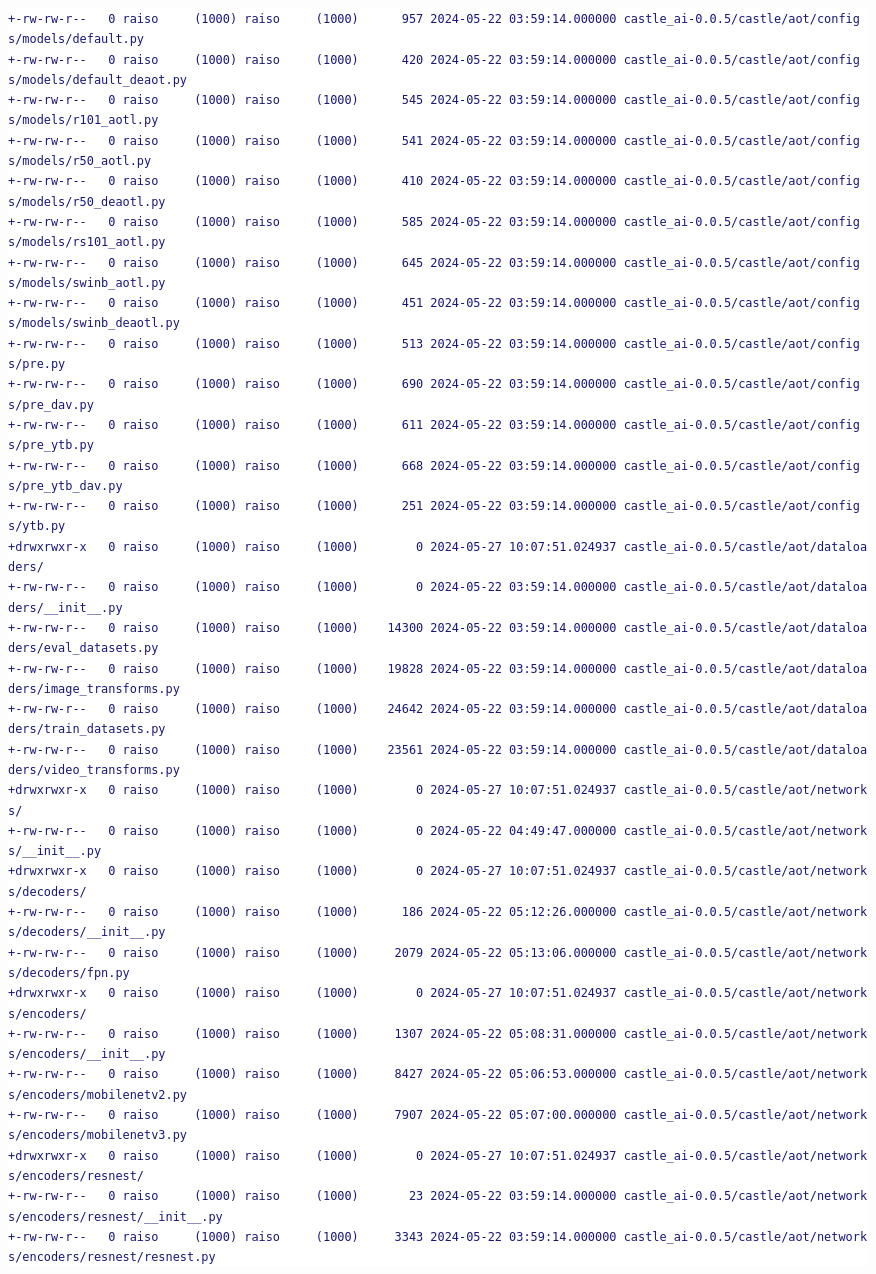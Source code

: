 ```diff
+-rw-rw-r--   0 raiso     (1000) raiso     (1000)      957 2024-05-22 03:59:14.000000 castle_ai-0.0.5/castle/aot/configs/models/default.py
+-rw-rw-r--   0 raiso     (1000) raiso     (1000)      420 2024-05-22 03:59:14.000000 castle_ai-0.0.5/castle/aot/configs/models/default_deaot.py
+-rw-rw-r--   0 raiso     (1000) raiso     (1000)      545 2024-05-22 03:59:14.000000 castle_ai-0.0.5/castle/aot/configs/models/r101_aotl.py
+-rw-rw-r--   0 raiso     (1000) raiso     (1000)      541 2024-05-22 03:59:14.000000 castle_ai-0.0.5/castle/aot/configs/models/r50_aotl.py
+-rw-rw-r--   0 raiso     (1000) raiso     (1000)      410 2024-05-22 03:59:14.000000 castle_ai-0.0.5/castle/aot/configs/models/r50_deaotl.py
+-rw-rw-r--   0 raiso     (1000) raiso     (1000)      585 2024-05-22 03:59:14.000000 castle_ai-0.0.5/castle/aot/configs/models/rs101_aotl.py
+-rw-rw-r--   0 raiso     (1000) raiso     (1000)      645 2024-05-22 03:59:14.000000 castle_ai-0.0.5/castle/aot/configs/models/swinb_aotl.py
+-rw-rw-r--   0 raiso     (1000) raiso     (1000)      451 2024-05-22 03:59:14.000000 castle_ai-0.0.5/castle/aot/configs/models/swinb_deaotl.py
+-rw-rw-r--   0 raiso     (1000) raiso     (1000)      513 2024-05-22 03:59:14.000000 castle_ai-0.0.5/castle/aot/configs/pre.py
+-rw-rw-r--   0 raiso     (1000) raiso     (1000)      690 2024-05-22 03:59:14.000000 castle_ai-0.0.5/castle/aot/configs/pre_dav.py
+-rw-rw-r--   0 raiso     (1000) raiso     (1000)      611 2024-05-22 03:59:14.000000 castle_ai-0.0.5/castle/aot/configs/pre_ytb.py
+-rw-rw-r--   0 raiso     (1000) raiso     (1000)      668 2024-05-22 03:59:14.000000 castle_ai-0.0.5/castle/aot/configs/pre_ytb_dav.py
+-rw-rw-r--   0 raiso     (1000) raiso     (1000)      251 2024-05-22 03:59:14.000000 castle_ai-0.0.5/castle/aot/configs/ytb.py
+drwxrwxr-x   0 raiso     (1000) raiso     (1000)        0 2024-05-27 10:07:51.024937 castle_ai-0.0.5/castle/aot/dataloaders/
+-rw-rw-r--   0 raiso     (1000) raiso     (1000)        0 2024-05-22 03:59:14.000000 castle_ai-0.0.5/castle/aot/dataloaders/__init__.py
+-rw-rw-r--   0 raiso     (1000) raiso     (1000)    14300 2024-05-22 03:59:14.000000 castle_ai-0.0.5/castle/aot/dataloaders/eval_datasets.py
+-rw-rw-r--   0 raiso     (1000) raiso     (1000)    19828 2024-05-22 03:59:14.000000 castle_ai-0.0.5/castle/aot/dataloaders/image_transforms.py
+-rw-rw-r--   0 raiso     (1000) raiso     (1000)    24642 2024-05-22 03:59:14.000000 castle_ai-0.0.5/castle/aot/dataloaders/train_datasets.py
+-rw-rw-r--   0 raiso     (1000) raiso     (1000)    23561 2024-05-22 03:59:14.000000 castle_ai-0.0.5/castle/aot/dataloaders/video_transforms.py
+drwxrwxr-x   0 raiso     (1000) raiso     (1000)        0 2024-05-27 10:07:51.024937 castle_ai-0.0.5/castle/aot/networks/
+-rw-rw-r--   0 raiso     (1000) raiso     (1000)        0 2024-05-22 04:49:47.000000 castle_ai-0.0.5/castle/aot/networks/__init__.py
+drwxrwxr-x   0 raiso     (1000) raiso     (1000)        0 2024-05-27 10:07:51.024937 castle_ai-0.0.5/castle/aot/networks/decoders/
+-rw-rw-r--   0 raiso     (1000) raiso     (1000)      186 2024-05-22 05:12:26.000000 castle_ai-0.0.5/castle/aot/networks/decoders/__init__.py
+-rw-rw-r--   0 raiso     (1000) raiso     (1000)     2079 2024-05-22 05:13:06.000000 castle_ai-0.0.5/castle/aot/networks/decoders/fpn.py
+drwxrwxr-x   0 raiso     (1000) raiso     (1000)        0 2024-05-27 10:07:51.024937 castle_ai-0.0.5/castle/aot/networks/encoders/
+-rw-rw-r--   0 raiso     (1000) raiso     (1000)     1307 2024-05-22 05:08:31.000000 castle_ai-0.0.5/castle/aot/networks/encoders/__init__.py
+-rw-rw-r--   0 raiso     (1000) raiso     (1000)     8427 2024-05-22 05:06:53.000000 castle_ai-0.0.5/castle/aot/networks/encoders/mobilenetv2.py
+-rw-rw-r--   0 raiso     (1000) raiso     (1000)     7907 2024-05-22 05:07:00.000000 castle_ai-0.0.5/castle/aot/networks/encoders/mobilenetv3.py
+drwxrwxr-x   0 raiso     (1000) raiso     (1000)        0 2024-05-27 10:07:51.024937 castle_ai-0.0.5/castle/aot/networks/encoders/resnest/
+-rw-rw-r--   0 raiso     (1000) raiso     (1000)       23 2024-05-22 03:59:14.000000 castle_ai-0.0.5/castle/aot/networks/encoders/resnest/__init__.py
+-rw-rw-r--   0 raiso     (1000) raiso     (1000)     3343 2024-05-22 03:59:14.000000 castle_ai-0.0.5/castle/aot/networks/encoders/resnest/resnest.py
```